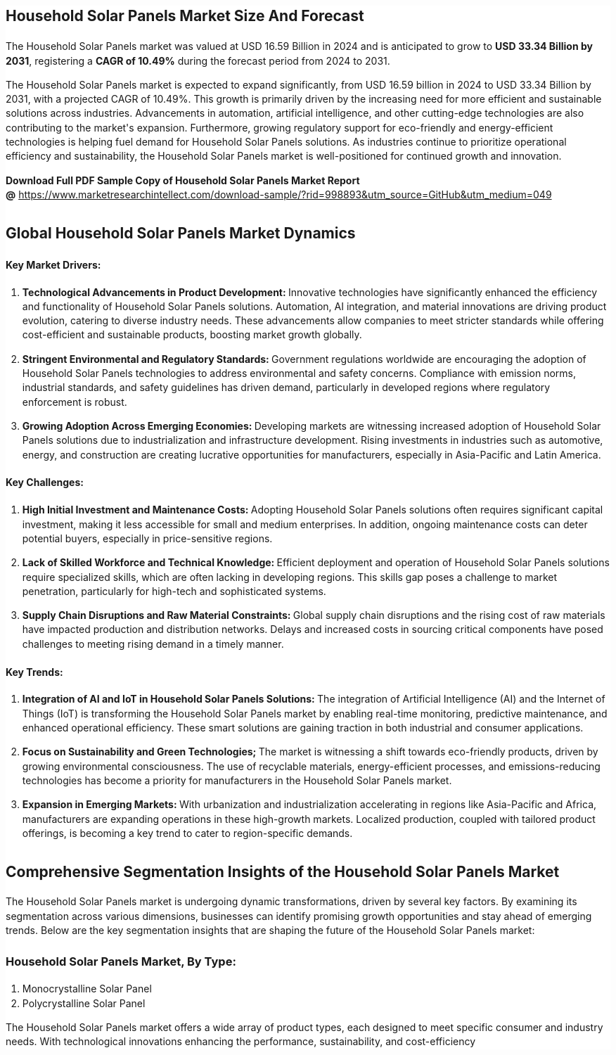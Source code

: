 <h2>Household Solar Panels Market Size And Forecast</h2><p>The Household Solar Panels market was valued at USD 16.59 Billion in 2024 and is anticipated to grow to <strong>USD 33.34 Billion by 2031</strong>, registering a <strong>CAGR of 10.49%</strong> during the forecast period from 2024 to 2031.</p><p>The Household Solar Panels market is expected to expand significantly, from USD 16.59 billion in 2024 to USD 33.34 Billion by 2031, with a projected CAGR of 10.49%. This growth is primarily driven by the increasing need for more efficient and sustainable solutions across industries. Advancements in automation, artificial intelligence, and other cutting-edge technologies are also contributing to the market's expansion. Furthermore, growing regulatory support for eco-friendly and energy-efficient technologies is helping fuel demand for Household Solar Panels solutions. As industries continue to prioritize operational efficiency and sustainability, the Household Solar Panels market is well-positioned for continued growth and innovation.</p><p><strong>Download Full PDF Sample Copy of Household Solar Panels Market Report @</strong>&nbsp;<a href="https://www.marketresearchintellect.com/download-sample/?rid=998893&amp;utm_source=GitHub&amp;utm_medium=049">https://www.marketresearchintellect.com/download-sample/?rid=998893&amp;utm_source=GitHub&amp;utm_medium=049</a></p><h2>Global Household Solar Panels Market Dynamics</h2><h4><strong>Key Market Drivers:</strong></h4><ol><li><p><strong>Technological Advancements in Product Development:&nbsp;</strong>Innovative technologies have significantly enhanced the efficiency and functionality of Household Solar Panels solutions. Automation, AI integration, and material innovations are driving product evolution, catering to diverse industry needs. These advancements allow companies to meet stricter standards while offering cost-efficient and sustainable products, boosting market growth globally.</p></li><li><p><strong>Stringent Environmental and Regulatory Standards:&nbsp;</strong>Government regulations worldwide are encouraging the adoption of Household Solar Panels technologies to address environmental and safety concerns. Compliance with emission norms, industrial standards, and safety guidelines has driven demand, particularly in developed regions where regulatory enforcement is robust.</p></li><li><p><strong>Growing Adoption Across Emerging Economies:&nbsp;</strong>Developing markets are witnessing increased adoption of Household Solar Panels solutions due to industrialization and infrastructure development. Rising investments in industries such as automotive, energy, and construction are creating lucrative opportunities for manufacturers, especially in Asia-Pacific and Latin America.</p></li></ol><h4><strong>Key Challenges:</strong></h4><ol><li><p><strong>High Initial Investment and Maintenance Costs:&nbsp;</strong>Adopting Household Solar Panels solutions often requires significant capital investment, making it less accessible for small and medium enterprises. In addition, ongoing maintenance costs can deter potential buyers, especially in price-sensitive regions.</p></li><li><p><strong>Lack of Skilled Workforce and Technical Knowledge:&nbsp;</strong>Efficient deployment and operation of Household Solar Panels solutions require specialized skills, which are often lacking in developing regions. This skills gap poses a challenge to market penetration, particularly for high-tech and sophisticated systems.</p></li><li><p><strong>Supply Chain Disruptions and Raw Material Constraints:&nbsp;</strong>Global supply chain disruptions and the rising cost of raw materials have impacted production and distribution networks. Delays and increased costs in sourcing critical components have posed challenges to meeting rising demand in a timely manner.</p></li></ol><h4><strong>Key Trends:</strong></h4><ol><li><p><strong>Integration of AI and IoT in Household Solar Panels Solutions:&nbsp;</strong>The integration of Artificial Intelligence (AI) and the Internet of Things (IoT) is transforming the Household Solar Panels market by enabling real-time monitoring, predictive maintenance, and enhanced operational efficiency. These smart solutions are gaining traction in both industrial and consumer applications.</p></li><li><p><strong>Focus on Sustainability and Green Technologies;&nbsp;</strong>The market is witnessing a shift towards eco-friendly products, driven by growing environmental consciousness. The use of recyclable materials, energy-efficient processes, and emissions-reducing technologies has become a priority for manufacturers in the Household Solar Panels market.</p></li><li><p><strong>Expansion in Emerging Markets:&nbsp;</strong>With urbanization and industrialization accelerating in regions like Asia-Pacific and Africa, manufacturers are expanding operations in these high-growth markets. Localized production, coupled with tailored product offerings, is becoming a key trend to cater to region-specific demands.</p></li></ol><div class="article-main__content" data-test-id="publishing-text-block"><h2>Comprehensive Segmentation Insights of the Household Solar Panels Market</h2><p>The Household Solar Panels market is undergoing dynamic transformations, driven by several key factors. By examining its segmentation across various dimensions, businesses can identify promising growth opportunities and stay ahead of emerging trends. Below are the key segmentation insights that are shaping the future of the Household Solar Panels market:</p><h3><strong>Household Solar Panels Market, By Type:<br /></strong></h3><ol><li>Monocrystalline Solar Panel<li> Polycrystalline Solar Panel</li></ol><p>The Household Solar Panels market offers a wide array of product types, each designed to meet specific consumer and industry needs. With technological innovations enhancing the performance, sustainability, and cost-efficiency